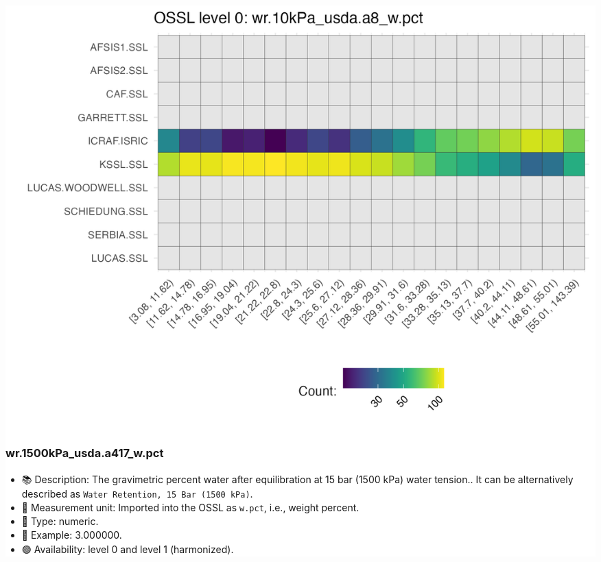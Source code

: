 <img src="./heatmap_v1.2/heatmap_L0_wr.10kPa_usda.a8_w.pct.png" heigth=100% width=100%>


### wr.1500kPa_usda.a417_w.pct
- 📚 Description: The gravimetric percent water after equilibration at 15 bar (1500 kPa) water tension.. It can be alternatively described as `Water Retention, 15 Bar (1500 kPa)`.
- 📐 Measurement unit: Imported into the OSSL as `w.pct`, i.e., weight percent.
- 🔢 Type: numeric.
- 📖 Example: 3.000000.
- 🟢 Availability: level 0 and level 1 (harmonized).
